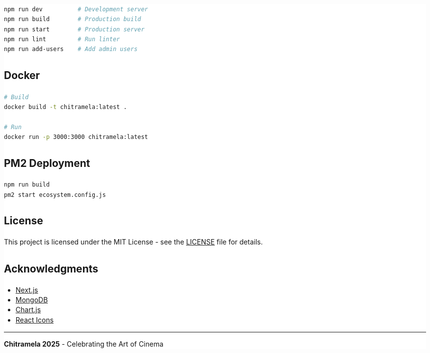 ```bash
npm run dev          # Development server
npm run build        # Production build
npm run start        # Production server
npm run lint         # Run linter
npm run add-users    # Add admin users
```

## Docker

```bash
# Build
docker build -t chitramela:latest .

# Run
docker run -p 3000:3000 chitramela:latest
```

## PM2 Deployment

```bash
npm run build
pm2 start ecosystem.config.js
```

## License

This project is licensed under the MIT License - see the [LICENSE](LICENSE) file for details.

## Acknowledgments

- [Next.js](https://nextjs.org/)
- [MongoDB](https://www.mongodb.com/)
- [Chart.js](https://www.chartjs.org/)
- [React Icons](https://react-icons.github.io/react-icons/)

---

**Chitramela 2025** - Celebrating the Art of Cinema